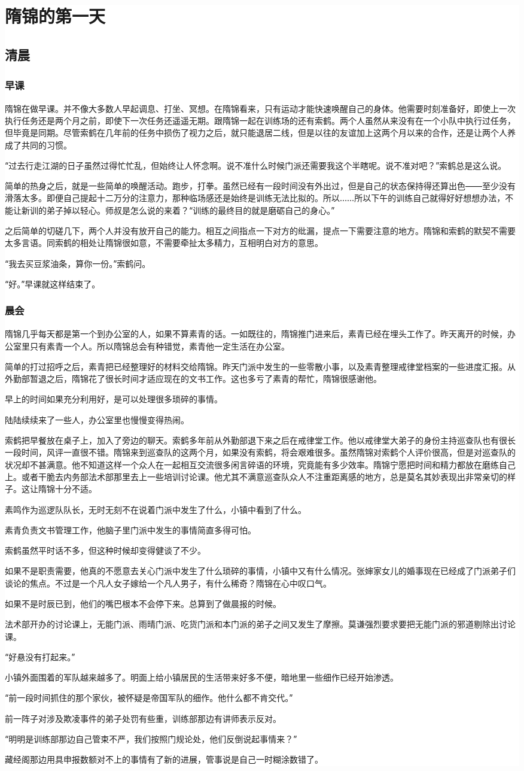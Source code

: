 # 隋锦的第一天

## 清晨

### 早课

隋锦在做早课。并不像大多数人早起调息、打坐、冥想。在隋锦看来，只有运动才能快速唤醒自己的身体。他需要时刻准备好，即使上一次执行任务还是两个月之前，即使下一次任务还遥遥无期。跟隋锦一起在训练场的还有索鹤。两个人虽然从来没有在一个小队中执行过任务，但毕竟是同期。尽管索鹤在几年前的任务中损伤了视力之后，就只能退居二线，但是以往的友谊加上这两个月以来的合作，还是让两个人养成了共同的习惯。

“过去行走江湖的日子虽然过得忙忙乱，但始终让人怀念啊。说不准什么时候门派还需要我这个半瞎呢。说不准对吧？”索鹤总是这么说。

简单的热身之后，就是一些简单的唤醒活动。跑步，打拳。虽然已经有一段时间没有外出过，但是自己的状态保持得还算出色——至少没有滑落太多。即便自己提起十二万分的注意力，那种临场感还是始终是训练无法比拟的。所以……所以下午的训练自己就得好好想想办法，不能让新训的弟子掉以轻心。师叔是怎么说的来着？“训练的最终目的就是磨砺自己的身心。”

之后简单的切磋几下，两个人并没有放开自己的能力。相互之间指点一下对方的纰漏，提点一下需要注意的地方。隋锦和索鹤的默契不需要太多言语。同索鹤的相处让隋锦很如意，不需要牵扯太多精力，互相明白对方的意思。

“我去买豆浆油条，算你一份。”索鹤问。

“好。”早课就这样结束了。

### 晨会

隋锦几乎每天都是第一个到办公室的人，如果不算素青的话。一如既往的，隋锦推门进来后，素青已经在埋头工作了。昨天离开的时候，办公室里只有素青一个人。所以隋锦总会有种错觉，素青他一定生活在办公室。

简单的打过招呼之后，素青把已经整理好的材料交给隋锦。昨天门派中发生的一些零散小事，以及素青整理戒律堂档案的一些进度汇报。从外勤部暂退之后，隋锦花了很长时间才适应现在的文书工作。这也多亏了素青的帮忙，隋锦很感谢他。

早上的时间如果充分利用好，是可以处理很多琐碎的事情。

陆陆续续来了一些人，办公室里也慢慢变得热闹。

索鹤把早餐放在桌子上，加入了旁边的聊天。索鹤多年前从外勤部退下来之后在戒律堂工作。他以戒律堂大弟子的身份主持巡查队也有很长一段时间，风评一直很不错。隋锦来到巡查队的这两个月，如果没有索鹤，将会艰难很多。虽然隋锦对索鹤个人评价很高，但是对巡查队的状况却不甚满意。他不知道这样一个众人在一起相互交流很多闲言碎语的环境，究竟能有多少效率。隋锦宁愿把时间和精力都放在磨练自己上。或者干脆去内务部法术部那里去上一些培训讨论课。他尤其不满意巡查队众人不注重距离感的地方，总是莫名其妙表现出非常亲切的样子。这让隋锦十分不适。

素鸣作为巡逻队队长，无时无刻不在说着门派中发生了什么，小镇中看到了什么。

素青负责文书管理工作，他脑子里门派中发生的事情简直多得可怕。

索鹤虽然平时话不多，但这种时候却变得健谈了不少。

如果不是职责需要，他真的不愿意去关心门派中发生了什么琐碎的事情，小镇中又有什么情况。张婶家女儿的婚事现在已经成了门派弟子们谈论的焦点。不过是一个凡人女子嫁给一个凡人男子，有什么稀奇？隋锦在心中叹口气。

如果不是时辰已到，他们的嘴巴根本不会停下来。总算到了做晨报的时候。

法术部开办的讨论课上，无能门派、雨晴门派、吃货门派和本门派的弟子之间又发生了摩擦。莫谦强烈要求要把无能门派的邪道剔除出讨论课。

“好悬没有打起来。”

小镇外面围着的军队越来越多了。明面上给小镇居民的生活带来好多不便，暗地里一些细作已经开始渗透。

“前一段时间抓住的那个家伙，被怀疑是帝国军队的细作。他什么都不肯交代。”

前一阵子对涉及欺凌事件的弟子处罚有些重，训练部那边有讲师表示反对。

“明明是训练部那边自己管束不严，我们按照门规论处，他们反倒说起事情来？”

藏经阁那边用具申报数额对不上的事情有了新的进展，管事说是自己一时糊涂数错了。
